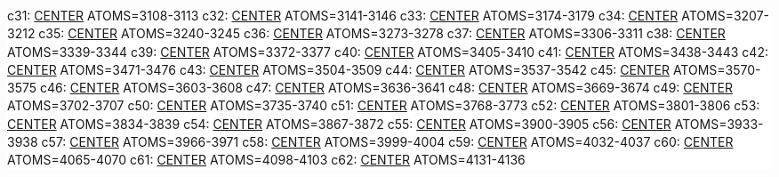 c31: <a href="https://plumed.github.io/doc-master/user-doc/html/_c_e_n_t_e_r.html">CENTER</a> ATOMS=3108-3113
c32: <a href="https://plumed.github.io/doc-master/user-doc/html/_c_e_n_t_e_r.html">CENTER</a> ATOMS=3141-3146
c33: <a href="https://plumed.github.io/doc-master/user-doc/html/_c_e_n_t_e_r.html">CENTER</a> ATOMS=3174-3179
c34: <a href="https://plumed.github.io/doc-master/user-doc/html/_c_e_n_t_e_r.html">CENTER</a> ATOMS=3207-3212
c35: <a href="https://plumed.github.io/doc-master/user-doc/html/_c_e_n_t_e_r.html">CENTER</a> ATOMS=3240-3245
c36: <a href="https://plumed.github.io/doc-master/user-doc/html/_c_e_n_t_e_r.html">CENTER</a> ATOMS=3273-3278
c37: <a href="https://plumed.github.io/doc-master/user-doc/html/_c_e_n_t_e_r.html">CENTER</a> ATOMS=3306-3311
c38: <a href="https://plumed.github.io/doc-master/user-doc/html/_c_e_n_t_e_r.html">CENTER</a> ATOMS=3339-3344
c39: <a href="https://plumed.github.io/doc-master/user-doc/html/_c_e_n_t_e_r.html">CENTER</a> ATOMS=3372-3377
c40: <a href="https://plumed.github.io/doc-master/user-doc/html/_c_e_n_t_e_r.html">CENTER</a> ATOMS=3405-3410
c41: <a href="https://plumed.github.io/doc-master/user-doc/html/_c_e_n_t_e_r.html">CENTER</a> ATOMS=3438-3443
c42: <a href="https://plumed.github.io/doc-master/user-doc/html/_c_e_n_t_e_r.html">CENTER</a> ATOMS=3471-3476
c43: <a href="https://plumed.github.io/doc-master/user-doc/html/_c_e_n_t_e_r.html">CENTER</a> ATOMS=3504-3509
c44: <a href="https://plumed.github.io/doc-master/user-doc/html/_c_e_n_t_e_r.html">CENTER</a> ATOMS=3537-3542
c45: <a href="https://plumed.github.io/doc-master/user-doc/html/_c_e_n_t_e_r.html">CENTER</a> ATOMS=3570-3575
c46: <a href="https://plumed.github.io/doc-master/user-doc/html/_c_e_n_t_e_r.html">CENTER</a> ATOMS=3603-3608
c47: <a href="https://plumed.github.io/doc-master/user-doc/html/_c_e_n_t_e_r.html">CENTER</a> ATOMS=3636-3641
c48: <a href="https://plumed.github.io/doc-master/user-doc/html/_c_e_n_t_e_r.html">CENTER</a> ATOMS=3669-3674
c49: <a href="https://plumed.github.io/doc-master/user-doc/html/_c_e_n_t_e_r.html">CENTER</a> ATOMS=3702-3707
c50: <a href="https://plumed.github.io/doc-master/user-doc/html/_c_e_n_t_e_r.html">CENTER</a> ATOMS=3735-3740
c51: <a href="https://plumed.github.io/doc-master/user-doc/html/_c_e_n_t_e_r.html">CENTER</a> ATOMS=3768-3773
c52: <a href="https://plumed.github.io/doc-master/user-doc/html/_c_e_n_t_e_r.html">CENTER</a> ATOMS=3801-3806
c53: <a href="https://plumed.github.io/doc-master/user-doc/html/_c_e_n_t_e_r.html">CENTER</a> ATOMS=3834-3839
c54: <a href="https://plumed.github.io/doc-master/user-doc/html/_c_e_n_t_e_r.html">CENTER</a> ATOMS=3867-3872
c55: <a href="https://plumed.github.io/doc-master/user-doc/html/_c_e_n_t_e_r.html">CENTER</a> ATOMS=3900-3905
c56: <a href="https://plumed.github.io/doc-master/user-doc/html/_c_e_n_t_e_r.html">CENTER</a> ATOMS=3933-3938
c57: <a href="https://plumed.github.io/doc-master/user-doc/html/_c_e_n_t_e_r.html">CENTER</a> ATOMS=3966-3971
c58: <a href="https://plumed.github.io/doc-master/user-doc/html/_c_e_n_t_e_r.html">CENTER</a> ATOMS=3999-4004
c59: <a href="https://plumed.github.io/doc-master/user-doc/html/_c_e_n_t_e_r.html">CENTER</a> ATOMS=4032-4037
c60: <a href="https://plumed.github.io/doc-master/user-doc/html/_c_e_n_t_e_r.html">CENTER</a> ATOMS=4065-4070
c61: <a href="https://plumed.github.io/doc-master/user-doc/html/_c_e_n_t_e_r.html">CENTER</a> ATOMS=4098-4103
c62: <a href="https://plumed.github.io/doc-master/user-doc/html/_c_e_n_t_e_r.html">CENTER</a> ATOMS=4131-4136